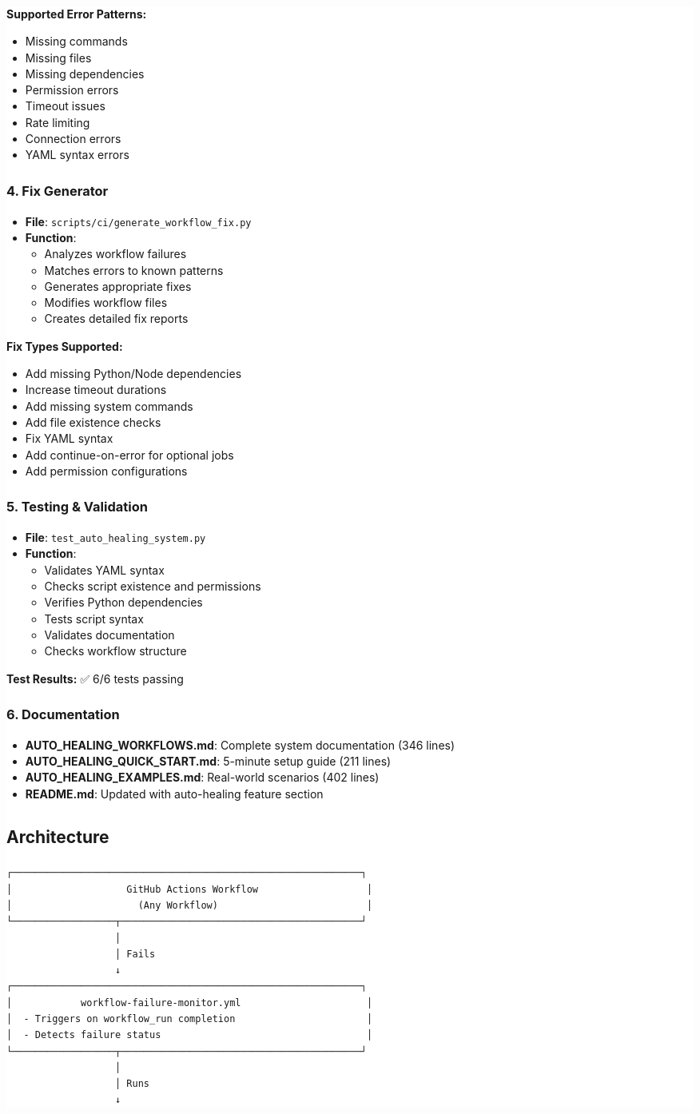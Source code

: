 **Supported Error Patterns:**
- Missing commands
- Missing files
- Missing dependencies
- Permission errors
- Timeout issues
- Rate limiting
- Connection errors
- YAML syntax errors

### 4. Fix Generator
- **File**: `scripts/ci/generate_workflow_fix.py`
- **Function**:
  - Analyzes workflow failures
  - Matches errors to known patterns
  - Generates appropriate fixes
  - Modifies workflow files
  - Creates detailed fix reports

**Fix Types Supported:**
- Add missing Python/Node dependencies
- Increase timeout durations
- Add missing system commands
- Add file existence checks
- Fix YAML syntax
- Add continue-on-error for optional jobs
- Add permission configurations

### 5. Testing & Validation
- **File**: `test_auto_healing_system.py`
- **Function**:
  - Validates YAML syntax
  - Checks script existence and permissions
  - Verifies Python dependencies
  - Tests script syntax
  - Validates documentation
  - Checks workflow structure

**Test Results:** ✅ 6/6 tests passing

### 6. Documentation
- **AUTO_HEALING_WORKFLOWS.md**: Complete system documentation (346 lines)
- **AUTO_HEALING_QUICK_START.md**: 5-minute setup guide (211 lines)
- **AUTO_HEALING_EXAMPLES.md**: Real-world scenarios (402 lines)
- **README.md**: Updated with auto-healing feature section

## Architecture

```
┌─────────────────────────────────────────────────────────────┐
│                    GitHub Actions Workflow                   │
│                      (Any Workflow)                          │
└──────────────────┬──────────────────────────────────────────┘
                   │
                   │ Fails
                   ↓
┌─────────────────────────────────────────────────────────────┐
│            workflow-failure-monitor.yml                      │
│  - Triggers on workflow_run completion                       │
│  - Detects failure status                                    │
└──────────────────┬──────────────────────────────────────────┘
                   │
                   │ Runs
                   ↓
```
